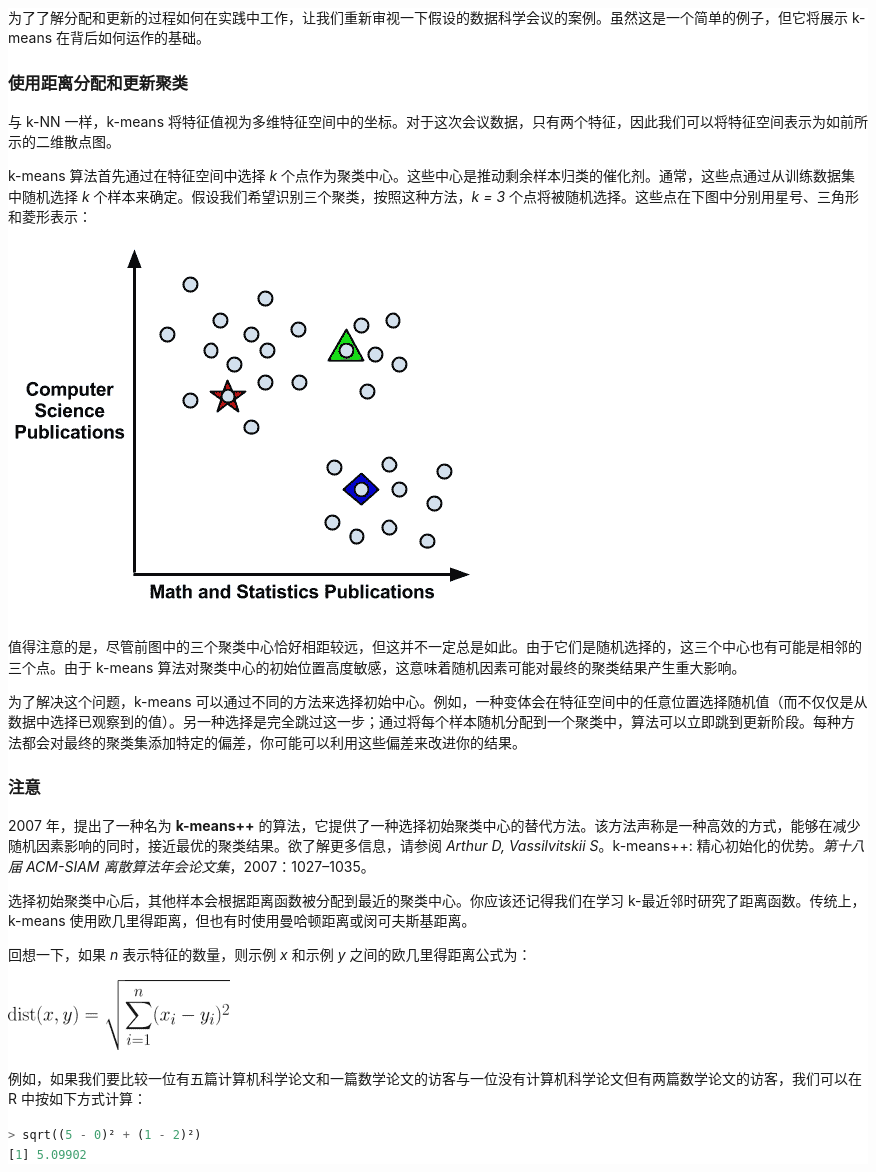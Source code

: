 为了了解分配和更新的过程如何在实践中工作，让我们重新审视一下假设的数据科学会议的案例。虽然这是一个简单的例子，但它将展示 k-means 在背后如何运作的基础。

### 使用距离分配和更新聚类

与 k-NN 一样，k-means 将特征值视为多维特征空间中的坐标。对于这次会议数据，只有两个特征，因此我们可以将特征空间表示为如前所示的二维散点图。

k-means 算法首先通过在特征空间中选择 *k* 个点作为聚类中心。这些中心是推动剩余样本归类的催化剂。通常，这些点通过从训练数据集中随机选择 *k* 个样本来确定。假设我们希望识别三个聚类，按照这种方法，*k = 3* 个点将被随机选择。这些点在下图中分别用星号、三角形和菱形表示：

![使用距离分配和更新聚类](img/B03905_09_03.jpg)

值得注意的是，尽管前图中的三个聚类中心恰好相距较远，但这并不一定总是如此。由于它们是随机选择的，这三个中心也有可能是相邻的三个点。由于 k-means 算法对聚类中心的初始位置高度敏感，这意味着随机因素可能对最终的聚类结果产生重大影响。

为了解决这个问题，k-means 可以通过不同的方法来选择初始中心。例如，一种变体会在特征空间中的任意位置选择随机值（而不仅仅是从数据中选择已观察到的值）。另一种选择是完全跳过这一步；通过将每个样本随机分配到一个聚类中，算法可以立即跳到更新阶段。每种方法都会对最终的聚类集添加特定的偏差，你可能可以利用这些偏差来改进你的结果。

### 注意

2007 年，提出了一种名为 **k-means++** 的算法，它提供了一种选择初始聚类中心的替代方法。该方法声称是一种高效的方式，能够在减少随机因素影响的同时，接近最优的聚类结果。欲了解更多信息，请参阅 *Arthur D, Vassilvitskii S*。k-means++: 精心初始化的优势。*第十八届 ACM-SIAM 离散算法年会论文集*，2007：1027–1035。

选择初始聚类中心后，其他样本会根据距离函数被分配到最近的聚类中心。你应该还记得我们在学习 k-最近邻时研究了距离函数。传统上，k-means 使用欧几里得距离，但也有时使用曼哈顿距离或闵可夫斯基距离。

回想一下，如果 *n* 表示特征的数量，则示例 *x* 和示例 *y* 之间的欧几里得距离公式为：

![使用距离分配和更新聚类](img/B03905_09_04.jpg)

例如，如果我们要比较一位有五篇计算机科学论文和一篇数学论文的访客与一位没有计算机科学论文但有两篇数学论文的访客，我们可以在 R 中按如下方式计算：

```py
> sqrt((5 - 0)² + (1 - 2)²)
[1] 5.09902

```
